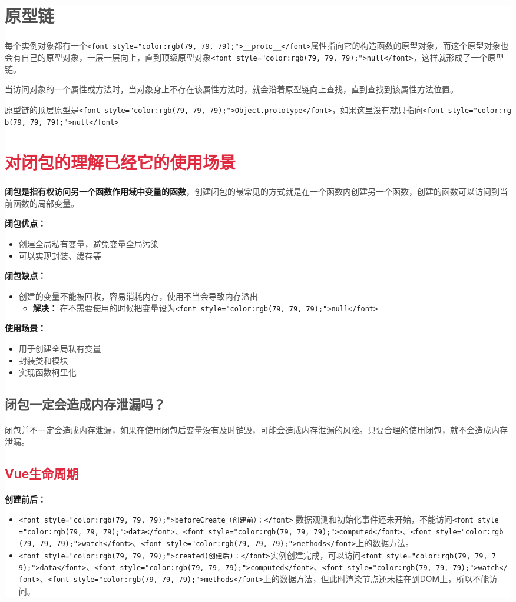 # <font style="color:rgb(79, 79, 79);">原型链</font>
<font style="color:rgb(79, 79, 79);">每个实例对象都有一个</font>`<font style="color:rgb(79, 79, 79);">__proto__</font>`<font style="color:rgb(79, 79, 79);">属性指向它的构造函数的原型对象，而这个原型对象也会有自己的原型对象，一层一层向上，直到顶级原型对象</font>`<font style="color:rgb(79, 79, 79);">null</font>`<font style="color:rgb(79, 79, 79);">，这样就形成了一个原型链。</font>

<font style="color:rgb(79, 79, 79);">当访问对象的一个属性或方法时，当对象身上不存在该属性方法时，就会沿着原型链向上查找，直到查找到该属性方法位置。</font>

<font style="color:rgb(79, 79, 79);">原型链的顶层原型是</font>`<font style="color:rgb(79, 79, 79);">Object.prototype</font>`<font style="color:rgb(79, 79, 79);">，如果这里没有就只指向</font>`<font style="color:rgb(79, 79, 79);">null</font>`

<font style="color:rgb(79, 79, 79);">  
</font>

# <font style="color:#DF2A3F;">对闭包的理解已经它的使用场景</font>
**闭包是指有权访问另一个函数作用域中变量的函数**<font style="color:rgb(79, 79, 79);">，创建闭包的最常见的方式就是在一个函数内创建另一个函数，创建的函数可以访问到当前函数的局部变量。</font>

**闭包优点：**

+ <font style="color:rgb(79, 79, 79);">创建全局私有变量，避免变量全局污染</font>
+ <font style="color:rgb(79, 79, 79);">可以实现封装、缓存等</font>

**闭包缺点：**

+ <font style="color:rgb(79, 79, 79);">创建的变量不能被回收，容易消耗内存，使用不当会导致内存溢出 </font>
    - **解决：**<font style="color:rgb(79, 79, 79);"> 在不需要使用的时候把变量设为</font>`<font style="color:rgb(79, 79, 79);">null</font>`

**使用场景：**

+ <font style="color:rgb(79, 79, 79);">用于创建全局私有变量</font>
+ <font style="color:rgb(79, 79, 79);">封装类和模块</font>
+ <font style="color:rgb(79, 79, 79);">实现函数柯里化</font>

## <font style="color:rgb(79, 79, 79);">闭包一定会造成内存泄漏吗？</font>
<font style="color:rgb(79, 79, 79);">闭包并不一定会造成内存泄漏，如果在使用闭包后变量没有及时销毁，可能会造成内存泄漏的风险。只要合理的使用闭包，就不会造成内存泄漏。</font>

<font style="color:rgb(79, 79, 79);">  
</font>

## <font style="color:#DF2A3F;">Vue生命周期</font>
**创建前后：**

+ `<font style="color:rgb(79, 79, 79);">beforeCreate（创建前）：</font>`<font style="color:rgb(79, 79, 79);"> 数据观测和初始化事件还未开始，不能访问</font>`<font style="color:rgb(79, 79, 79);">data</font>`<font style="color:rgb(79, 79, 79);">、</font>`<font style="color:rgb(79, 79, 79);">computed</font>`<font style="color:rgb(79, 79, 79);">、</font>`<font style="color:rgb(79, 79, 79);">watch</font>`<font style="color:rgb(79, 79, 79);">、</font>`<font style="color:rgb(79, 79, 79);">methods</font>`<font style="color:rgb(79, 79, 79);">上的数据方法。</font>
+ `<font style="color:rgb(79, 79, 79);">created(创建后)：</font>`<font style="color:rgb(79, 79, 79);">实例创建完成，可以访问</font>`<font style="color:rgb(79, 79, 79);">data</font>`<font style="color:rgb(79, 79, 79);">、</font>`<font style="color:rgb(79, 79, 79);">computed</font>`<font style="color:rgb(79, 79, 79);">、</font>`<font style="color:rgb(79, 79, 79);">watch</font>`<font style="color:rgb(79, 79, 79);">、</font>`<font style="color:rgb(79, 79, 79);">methods</font>`<font style="color:rgb(79, 79, 79);">上的数据方法，但此时渲染节点还未挂在到DOM上，所以不能访问。</font>
